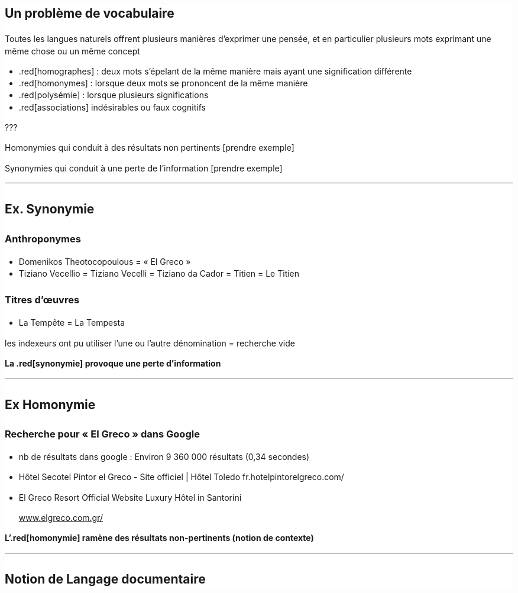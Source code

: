 
## Un problème de vocabulaire

Toutes les langues naturels offrent plusieurs manières d’exprimer une pensée, et en particulier plusieurs mots exprimant une même chose ou un même concept 

- .red[homographes] : deux mots s’épelant de la même manière mais ayant une signification différente 
- .red[homonymes] : lorsque deux mots se prononcent de la même manière 
- .red[polysémie] : lorsque plusieurs significations
- .red[associations] indésirables ou faux cognitifs

???

Homonymies qui conduit à des résultats non pertinents
[prendre exemple]

Synonymies qui conduit à une perte de l’information
[prendre exemple]

---

## Ex. Synonymie

### Anthroponymes 

- Domenikos Theotocopoulous = « El Greco » 
- Tiziano Vecellio = Tiziano Vecelli = Tiziano da Cador = Titien = Le Titien 

### Titres d’œuvres 

- La Tempête = La Tempesta

les indexeurs ont pu utiliser l’une ou l’autre dénomination = recherche vide

**La .red[synonymie] provoque une perte d’information**

---

## Ex Homonymie

### Recherche pour « El Greco » dans Google 

- nb de résultats dans google : Environ 9 360 000 résultats (0,34 secondes) 

- Hôtel Secotel Pintor el Greco - Site officiel | Hôtel Toledo fr.hotelpintorelgreco.com/ 

- El Greco Resort Official Website Luxury Hôtel in Santorini 

  www.elgreco.com.gr/ 

**L’.red[homonymie] ramène des résultats non-pertinents (notion de contexte)**

---

## Notion de Langage documentaire
